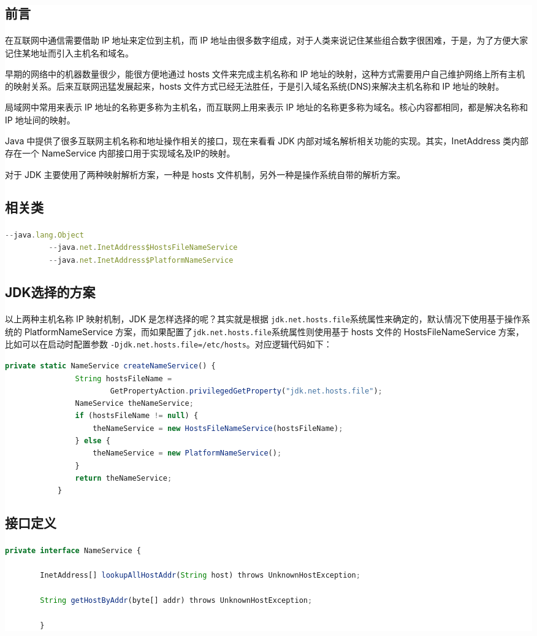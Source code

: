 


## 前言

在互联网中通信需要借助 IP 地址来定位到主机，而 IP 地址由很多数字组成，对于人类来说记住某些组合数字很困难，于是，为了方便大家记住某地址而引入主机名和域名。

早期的网络中的机器数量很少，能很方便地通过 hosts 文件来完成主机名称和 IP 地址的映射，这种方式需要用户自己维护网络上所有主机的映射关系。后来互联网迅猛发展起来，hosts 文件方式已经无法胜任，于是引入域名系统(DNS)来解决主机名称和 IP 地址的映射。

局域网中常用来表示 IP 地址的名称更多称为主机名，而互联网上用来表示 IP 地址的名称更多称为域名。核心内容都相同，都是解决名称和 IP 地址间的映射。

Java 中提供了很多互联网主机名称和地址操作相关的接口，现在来看看 JDK 内部对域名解析相关功能的实现。其实，InetAddress 类内部存在一个 NameService 内部接口用于实现域名及IP的映射。

对于 JDK 主要使用了两种映射解析方案，一种是 hosts 文件机制，另外一种是操作系统自带的解析方案。

## 相关类


```js 
--java.lang.Object
          --java.net.InetAddress$HostsFileNameService
          --java.net.InetAddress$PlatformNameService
```

## JDK选择的方案

以上两种主机名称 IP 映射机制，JDK 是怎样选择的呢？其实就是根据 `jdk.net.hosts.file`系统属性来确定的，默认情况下使用基于操作系统的 PlatformNameService 方案，而如果配置了`jdk.net.hosts.file`系统属性则使用基于 hosts 文件的 HostsFileNameService 方案，比如可以在启动时配置参数 `-Djdk.net.hosts.file=/etc/hosts`。对应逻辑代码如下：

```js 
private static NameService createNameService() {
                String hostsFileName =
                        GetPropertyAction.privilegedGetProperty("jdk.net.hosts.file");
                NameService theNameService;
                if (hostsFileName != null) {
                    theNameService = new HostsFileNameService(hostsFileName);
                } else {
                    theNameService = new PlatformNameService();
                }
                return theNameService;
            }
```

## 接口定义


```js 
private interface NameService {
    
        InetAddress[] lookupAllHostAddr(String host) throws UnknownHostException;
    
        String getHostByAddr(byte[] addr) throws UnknownHostException;
    
        }
```
